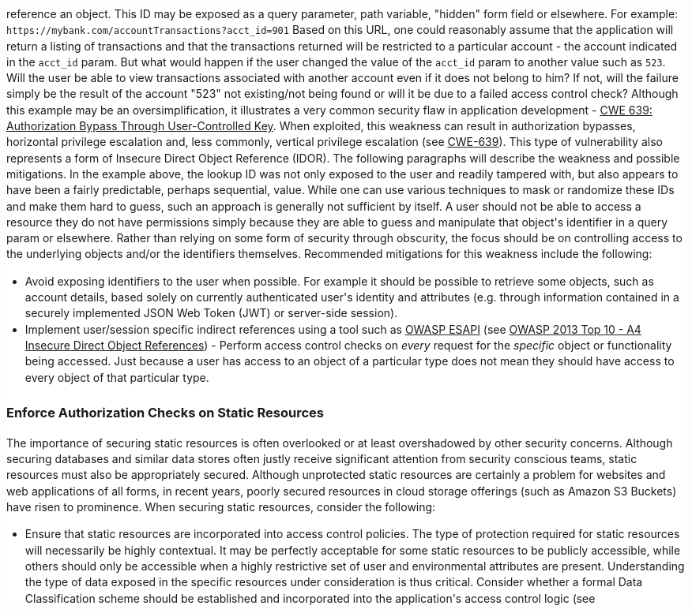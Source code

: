 reference an object. This ID may be exposed as a query parameter, path variable, \"hidden\" form field or elsewhere. For example:
 `https://mybank.com/accountTransactions?acct_id=901`
 Based on this URL, one could reasonably assume that the application will
return a listing of transactions and that the transactions returned will be restricted to a particular account - the account indicated in the
`acct_id` param. But what would happen if the user changed the value of the `acct_id` param to another value such as `523`. Will the user be
able to view transactions associated with another account even if it does not belong to him? If not, will the failure simply be the result of
the account \"523\" not existing/not being found or will it be due to a failed access control check? Although this example may be an
oversimplification, it illustrates a very common security flaw in application development - [CWE 639: Authorization Bypass Through
User-Controlled Key](https://cwe.mitre.org/data/definitions/639.md). When exploited, this weakness can result in authorization bypasses,
horizontal privilege escalation and, less commonly, vertical privilege escalation (see
[CWE-639](https://cwe.mitre.org/data/definitions/639.md)). This type of vulnerability also represents a form of Insecure Direct Object
Reference (IDOR). The following paragraphs will describe the weakness and possible mitigations.
 In the example above, the lookup ID was not only exposed to the user and
readily tampered with, but also appears to have been a fairly predictable, perhaps sequential, value. While one can use various
techniques to mask or randomize these IDs and make them hard to guess, such an approach is generally not sufficient by itself. A user should
not be able to access a resource they do not have permissions simply because they are able to guess and manipulate that object\'s identifier
in a query param or elsewhere. Rather than relying on some form of security through obscurity, the focus should be on controlling access to
the underlying objects and/or the identifiers themselves. Recommended mitigations for this weakness include the following:
 -   Avoid exposing identifiers to the user when possible. For example it
    should be possible to retrieve some objects, such as account     details, based solely on currently authenticated user\'s identity
    and attributes (e.g. through information contained in a securely     implemented JSON Web Token (JWT) or server-side session).
-   Implement user/session specific indirect references using a tool     such as [OWASP
    ESAPI](https://owasp.org/www-project-enterprise-security-api/) (see     [OWASP 2013 Top 10 - A4 Insecure Direct Object
    References](https://wiki.owasp.org/index.php/Top_10_2013-A4-Insecure_Direct_Object_References)) -   Perform access control checks on *every* request for the *specific*
    object or functionality being accessed. Just because a user has     access to an object of a particular type does not mean they should
    have access to every object of that particular type. 
### Enforce Authorization Checks on Static Resources 
The importance of securing static resources is often overlooked or at least overshadowed by other security concerns. Although securing
databases and similar data stores often justly receive significant attention from security conscious teams, static resources must also be
appropriately secured. Although unprotected static resources are certainly a problem for websites and web applications of all forms, in
recent years, poorly secured resources in cloud storage offerings (such as Amazon S3 Buckets) have risen to prominence. When securing static
resources, consider the following: 
-   Ensure that static resources are incorporated into access control     policies. The type of protection required for static resources will
    necessarily be highly contextual. It may be perfectly acceptable for     some static resources to be publicly accessible, while others should
    only be accessible when a highly restrictive set of user and     environmental attributes are present. Understanding the type of data
    exposed in the specific resources under consideration is thus     critical. Consider whether a formal Data Classification scheme
    should be established and incorporated into the application\'s     access control logic (see